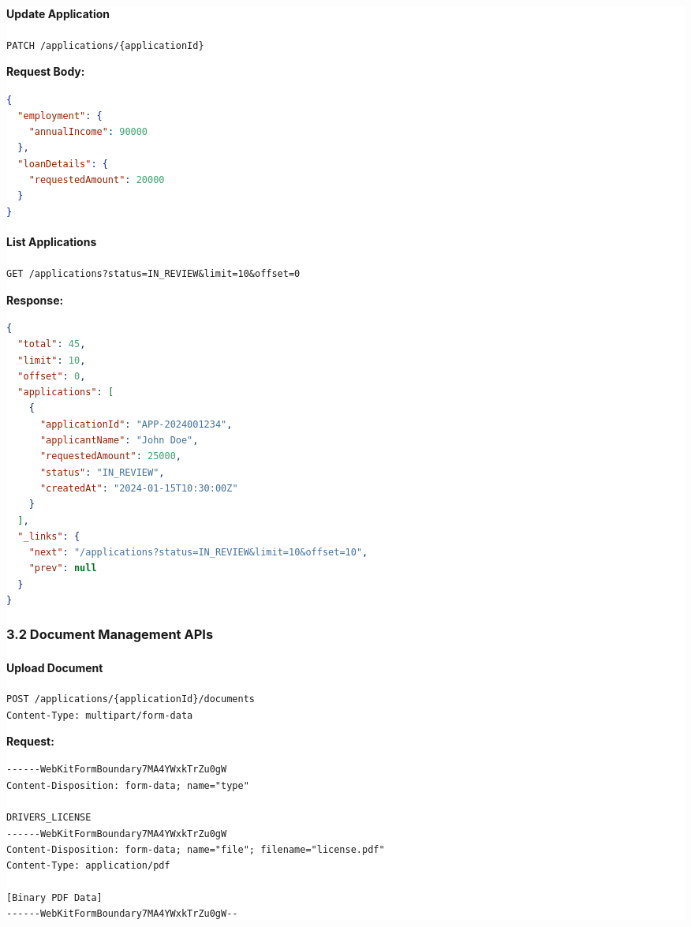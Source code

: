 #### Update Application
```http
PATCH /applications/{applicationId}
```

**Request Body:**
```json
{
  "employment": {
    "annualIncome": 90000
  },
  "loanDetails": {
    "requestedAmount": 20000
  }
}
```

#### List Applications
```http
GET /applications?status=IN_REVIEW&limit=10&offset=0
```

**Response:**
```json
{
  "total": 45,
  "limit": 10,
  "offset": 0,
  "applications": [
    {
      "applicationId": "APP-2024001234",
      "applicantName": "John Doe",
      "requestedAmount": 25000,
      "status": "IN_REVIEW",
      "createdAt": "2024-01-15T10:30:00Z"
    }
  ],
  "_links": {
    "next": "/applications?status=IN_REVIEW&limit=10&offset=10",
    "prev": null
  }
}
```

### 3.2 Document Management APIs

#### Upload Document
```http
POST /applications/{applicationId}/documents
Content-Type: multipart/form-data
```

**Request:**
```
------WebKitFormBoundary7MA4YWxkTrZu0gW
Content-Disposition: form-data; name="type"

DRIVERS_LICENSE
------WebKitFormBoundary7MA4YWxkTrZu0gW
Content-Disposition: form-data; name="file"; filename="license.pdf"
Content-Type: application/pdf

[Binary PDF Data]
------WebKitFormBoundary7MA4YWxkTrZu0gW--
```
